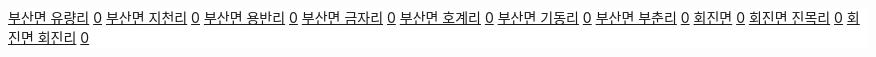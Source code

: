 
  <tr class="item">
    <td><a href="전라남도 장흥군 부산면 유량리">부산면 유량리</a></td>
    <td><a href="전라남도 장흥군 부산면 유량리">0</a></td>
  </tr>
    

  <tr class="item">
    <td><a href="전라남도 장흥군 부산면 지천리">부산면 지천리</a></td>
    <td><a href="전라남도 장흥군 부산면 지천리">0</a></td>
  </tr>
    

  <tr class="item">
    <td><a href="전라남도 장흥군 부산면 용반리">부산면 용반리</a></td>
    <td><a href="전라남도 장흥군 부산면 용반리">0</a></td>
  </tr>
    

  <tr class="item">
    <td><a href="전라남도 장흥군 부산면 금자리">부산면 금자리</a></td>
    <td><a href="전라남도 장흥군 부산면 금자리">0</a></td>
  </tr>
    

  <tr class="item">
    <td><a href="전라남도 장흥군 부산면 호계리">부산면 호계리</a></td>
    <td><a href="전라남도 장흥군 부산면 호계리">0</a></td>
  </tr>
    

  <tr class="item">
    <td><a href="전라남도 장흥군 부산면 기동리">부산면 기동리</a></td>
    <td><a href="전라남도 장흥군 부산면 기동리">0</a></td>
  </tr>
    

  <tr class="item">
    <td><a href="전라남도 장흥군 부산면 부춘리">부산면 부춘리</a></td>
    <td><a href="전라남도 장흥군 부산면 부춘리">0</a></td>
  </tr>
    

  <tr class="item">
    <td><a href="전라남도 장흥군 회진면">회진면</a></td>
    <td><a href="전라남도 장흥군 회진면">0</a></td>
  </tr>
    

  <tr class="item">
    <td><a href="전라남도 장흥군 회진면 진목리">회진면 진목리</a></td>
    <td><a href="전라남도 장흥군 회진면 진목리">0</a></td>
  </tr>
    

  <tr class="item">
    <td><a href="전라남도 장흥군 회진면 회진리">회진면 회진리</a></td>
    <td><a href="전라남도 장흥군 회진면 회진리">0</a></td>
  </tr>
    